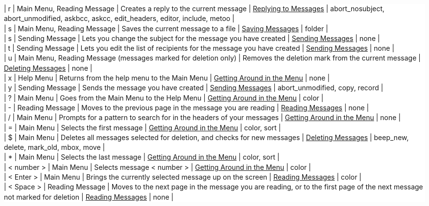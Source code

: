 | r               | Main Menu, Reading Message                                     | Creates a reply to the current message                                                                                  | [Replying to Messages][10]                               | abort_nosubject, abort_unmodified, askbcc, askcc, edit_headers, editor, include, metoo |  
| s               | Main Menu, Reading Message                                     | Saves the current message to a file                                                                                     | [Saving Messages][11]                                    | folder                                                                                 |  
| s               | Sending Message                                                | Lets you change the subject for the message you have created                                                            | [Sending Messages][2]                                    | none                                                                                   |  
| t               | Sending Message                                                | Lets you edit the list of recipients for the message you have created                                                   | [Sending Messages][2]                                    | none                                                                                   |  
| u               | Main Menu, Reading Message (messages marked for deletion only) | Removes the deletion mark from the current message                                                                      | [Deleting Messages][3]                                   | none                                                                                   |  
| x               | Help Menu                                                      | Returns from the help menu to the Main Menu                                                                             | [Getting Around in the Menu][6]                          | none                                                                                   |  
| y               | Sending Message                                                | Sends the message you have created                                                                                      | [Sending Messages][2]                                    | abort_unmodified, copy, record                                                         |  
| ?               | Main Menu                                                      | Goes from the Main Menu to the Help Menu                                                                                | [Getting Around in the Menu][6]                          | color                                                                                  |  
| -               | Reading Message                                                | Moves to the previous page in the message you are reading                                                               | [Reading Messages][5]                                    | none                                                                                   |  
| /               | Main Menu                                                      | Prompts for a pattern to search for in the headers of your messages                                                     | [Getting Around in the Menu][6]                          | none                                                                                   |  
| =               | Main Menu                                                      | Selects the first message                                                                                               | [Getting Around in the Menu][6]                          | color, sort                                                                            |  
| $               | Main Menu                                                      | Deletes all messages selected for deletion, and checks for new messages                                                 | [Deleting Messages][3]                                   | beep_new, delete, mark_old, mbox, move                                                 |  
| *               | Main Menu                                                      | Selects the last message                                                                                                | [Getting Around in the Menu][6]                          | color, sort                                                                            |  
| < number >  | Main Menu                                                      | Selects message < number >                                                                                          | [Getting Around in the Menu][6]                          | color                                                                                  |  
| < Enter >   | Main Menu                                                      | Brings the currently selected message up on the screen                                                                  | [Reading Messages][5]                                    | color                                                                                  |  
| < Space >   | Reading Message                                                | Moves to the next page in the message you are reading, or to the first page of the next message not marked for deletion | [Reading Messages][5]                                    | none                                                                                   |  

[1]: https://www.ucolick.org/learnmutt.html#Muttrc
[2]: https://www.ucolick.org/learnmutt.html#Send
[3]: https://www.ucolick.org/learnmutt.html#Delete
[4]: https://www.ucolick.org/learnmutt.html#Forward
[5]: https://www.ucolick.org/learnmutt.html#Read
[6]: https://www.ucolick.org/learnmutt.html#Menu
[7]: https://www.ucolick.org/learnmutt.html#Start
[8]: https://www.ucolick.org/learnmutt.html#Print
[9]: https://www.ucolick.org/learnmutt.html#Postpone
[10]: https://www.ucolick.org/learnmutt.html#Reply
[11]: https://www.ucolick.org/learnmutt.html#Save